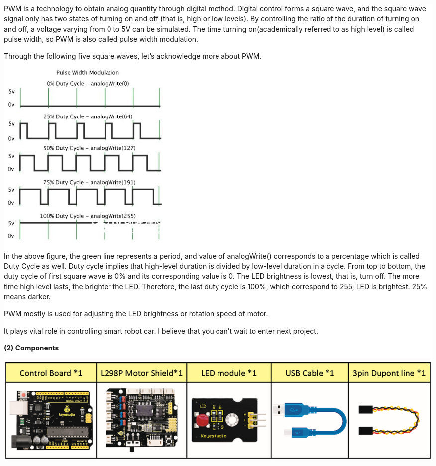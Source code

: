 PWM is a technology to obtain analog quantity through digital method. Digital
control forms a square wave, and the square wave signal only has two states of
turning on and off (that is, high or low levels). By controlling the ratio of
the duration of turning on and off, a voltage varying from 0 to 5V can be
simulated. The time turning on(academically referred to as high level) is called
pulse width, so PWM is also called pulse width modulation.

Through the following five square waves, let’s acknowledge more about PWM.

![](media/553f3d1b6ca04e1aa0479841dd075fa2.png)

In the above figure, the green line represents a period, and value of
analogWrite() corresponds to a percentage which is called Duty Cycle as well.
Duty cycle implies that high-level duration is divided by low-level duration in
a cycle. From top to bottom, the duty cycle of first square wave is 0% and its
corresponding value is 0. The LED brightness is lowest, that is, turn off. The
more time high level lasts, the brighter the LED. Therefore, the last duty cycle
is 100%, which correspond to 255, LED is brightest. 25% means darker.

PWM mostly is used for adjusting the LED brightness or rotation speed of motor.

It plays vital role in controlling smart robot car. I believe that you can’t
wait to enter next project.

**(2) Components**

![](media/952cbf49060dad4a05da705da80be611.png)
